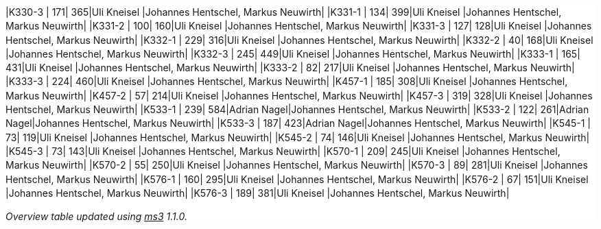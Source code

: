 |K330-3   |     171|   365|Uli Kneisel |Johannes Hentschel, Markus Neuwirth|
|K331-1   |     134|   399|Uli Kneisel |Johannes Hentschel, Markus Neuwirth|
|K331-2   |     100|   160|Uli Kneisel |Johannes Hentschel, Markus Neuwirth|
|K331-3   |     127|   128|Uli Kneisel |Johannes Hentschel, Markus Neuwirth|
|K332-1   |     229|   316|Uli Kneisel |Johannes Hentschel, Markus Neuwirth|
|K332-2   |      40|   168|Uli Kneisel |Johannes Hentschel, Markus Neuwirth|
|K332-3   |     245|   449|Uli Kneisel |Johannes Hentschel, Markus Neuwirth|
|K333-1   |     165|   431|Uli Kneisel |Johannes Hentschel, Markus Neuwirth|
|K333-2   |      82|   217|Uli Kneisel |Johannes Hentschel, Markus Neuwirth|
|K333-3   |     224|   460|Uli Kneisel |Johannes Hentschel, Markus Neuwirth|
|K457-1   |     185|   308|Uli Kneisel |Johannes Hentschel, Markus Neuwirth|
|K457-2   |      57|   214|Uli Kneisel |Johannes Hentschel, Markus Neuwirth|
|K457-3   |     319|   328|Uli Kneisel |Johannes Hentschel, Markus Neuwirth|
|K533-1   |     239|   584|Adrian Nagel|Johannes Hentschel, Markus Neuwirth|
|K533-2   |     122|   261|Adrian Nagel|Johannes Hentschel, Markus Neuwirth|
|K533-3   |     187|   423|Adrian Nagel|Johannes Hentschel, Markus Neuwirth|
|K545-1   |      73|   119|Uli Kneisel |Johannes Hentschel, Markus Neuwirth|
|K545-2   |      74|   146|Uli Kneisel |Johannes Hentschel, Markus Neuwirth|
|K545-3   |      73|   143|Uli Kneisel |Johannes Hentschel, Markus Neuwirth|
|K570-1   |     209|   245|Uli Kneisel |Johannes Hentschel, Markus Neuwirth|
|K570-2   |      55|   250|Uli Kneisel |Johannes Hentschel, Markus Neuwirth|
|K570-3   |      89|   281|Uli Kneisel |Johannes Hentschel, Markus Neuwirth|
|K576-1   |     160|   295|Uli Kneisel |Johannes Hentschel, Markus Neuwirth|
|K576-2   |      67|   151|Uli Kneisel |Johannes Hentschel, Markus Neuwirth|
|K576-3   |     189|   381|Uli Kneisel |Johannes Hentschel, Markus Neuwirth|


*Overview table updated using [ms3](https://johentsch.github.io/ms3/) 1.1.0.*